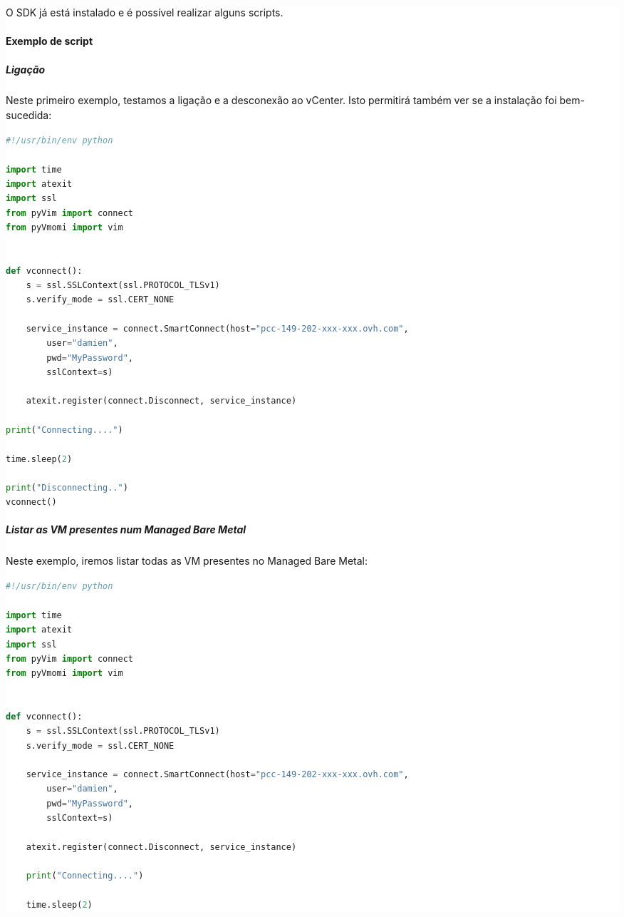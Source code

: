 O SDK já está instalado e é possível realizar alguns scripts.

#### Exemplo de script

##### Ligação

Neste primeiro exemplo, testamos a ligação e a desconexão ao vCenter. Isto permitirá também ver se a instalação foi bem-sucedida: 

```python
#!/usr/bin/env python
 
import time
import atexit
import ssl
from pyVim import connect
from pyVmomi import vim
 
 
def vconnect():
    s = ssl.SSLContext(ssl.PROTOCOL_TLSv1)
    s.verify_mode = ssl.CERT_NONE
 
    service_instance = connect.SmartConnect(host="pcc-149-202-xxx-xxx.ovh.com",
        user="damien",
        pwd="MyPassword",
        sslContext=s)
 
    atexit.register(connect.Disconnect, service_instance)
 
print("Connecting....")
  
time.sleep(2)
 
print("Disconnecting..")
vconnect()
```

##### Listar as VM presentes num Managed Bare Metal

Neste exemplo, iremos listar todas as VM presentes no Managed Bare Metal:

```python
#!/usr/bin/env python
 
import time
import atexit
import ssl
from pyVim import connect
from pyVmomi import vim
 
 
def vconnect():
    s = ssl.SSLContext(ssl.PROTOCOL_TLSv1)
    s.verify_mode = ssl.CERT_NONE
 
    service_instance = connect.SmartConnect(host="pcc-149-202-xxx-xxx.ovh.com",
        user="damien",
        pwd="MyPassword",
        sslContext=s)
 
    atexit.register(connect.Disconnect, service_instance)
 
    print("Connecting....")
     
    time.sleep(2)
```